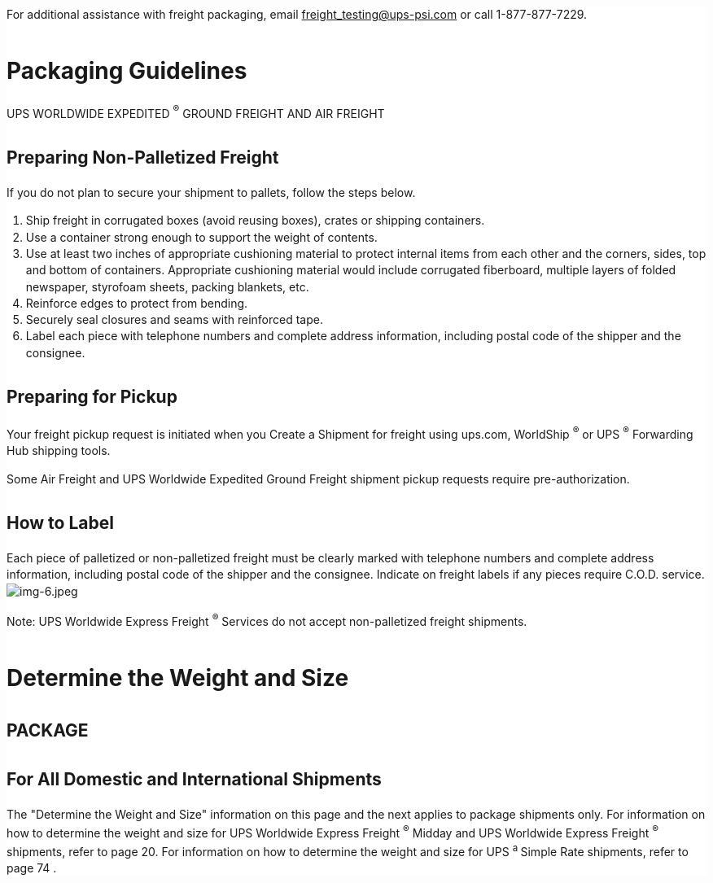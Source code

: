 For additional assistance with freight packaging, email freight_testing@ups-psi.com or call 1-877-877-7229.
# Packaging Guidelines 

UPS WORLDWIDE EXPEDITED ${ }^{\circledR}$ GROUND FREIGHT AND AIR FREIGHT

## Preparing Non-Palletized Freight

If you do not plan to secure your shipment to pallets, follow the steps below.

1. Ship freight in corrugated boxes (avoid reusing boxes), crates or shipping containers.
2. Use a container strong enough to support the weight of contents.
3. Use at least two inches of appropriate cushioning material to protect internal items from each other and the corners, sides, top and bottom of containers. Appropriate cushioning material would include corrugated fiberboard, multiple layers of folded newspaper, styrofoam sheets, packing blankets, etc.
4. Reinforce edges to protect from bending.
5. Securely seal closures and seams with reinforced tape.
6. Label each piece with telephone numbers and complete address information, including postal code of the shipper and the consignee.

## Preparing for Pickup

Your freight pickup request is initiated when you Create a Shipment for freight using ups.com, WorldShip ${ }^{\circledR}$ or UPS ${ }^{\circledR}$ Forwarding Hub shipping tools.

Some Air Freight and UPS Worldwide Expedited Ground Freight shipment pickup requests require pre-authorization.

## How to Label

Each piece of palletized or non-palletized freight must be clearly marked with telephone numbers and complete address information, including postal code of the shipper and the consignee. Indicate on freight labels if any pieces require C.O.D. service.
![img-6.jpeg](img-6.jpeg)

Note: UPS Worldwide Express Freight ${ }^{\circledR}$ Services do not accept non-palletized freight shipments.
# Determine the Weight and Size 

## PACKAGE

## For All Domestic and International Shipments

The "Determine the Weight and Size" information on this page and the next applies to package shipments only. For information on how to determine the weight and size for UPS Worldwide Express Freight ${ }^{\circledR}$ Midday and UPS Worldwide Express Freight ${ }^{\circledR}$ shipments, refer to page 20. For information on how to determine the weight and size for UPS ${ }^{\text {a }}$ Simple Rate shipments, refer to page 74 .

